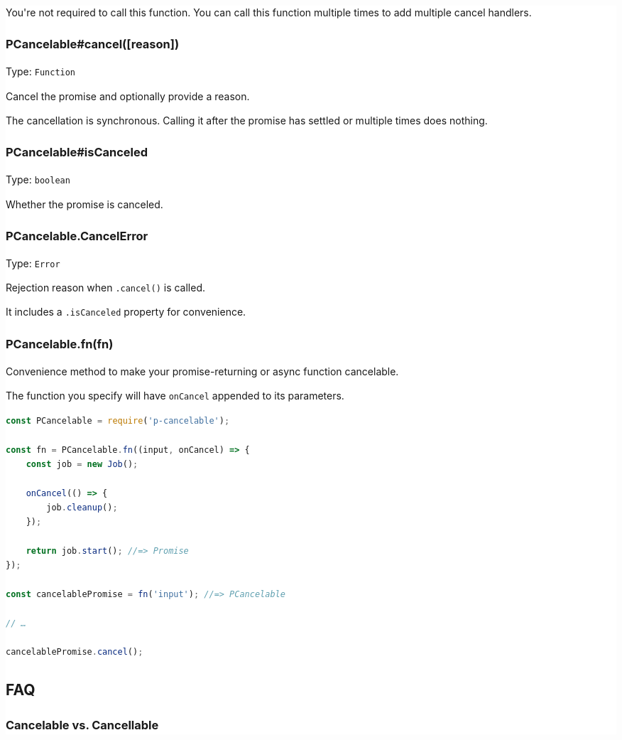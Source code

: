 You're not required to call this function. You can call this function multiple times to add multiple cancel handlers.

### PCancelable#cancel([reason])

Type: `Function`

Cancel the promise and optionally provide a reason.

The cancellation is synchronous. Calling it after the promise has settled or multiple times does nothing.

### PCancelable#isCanceled

Type: `boolean`

Whether the promise is canceled.

### PCancelable.CancelError

Type: `Error`

Rejection reason when `.cancel()` is called.

It includes a `.isCanceled` property for convenience.

### PCancelable.fn(fn)

Convenience method to make your promise-returning or async function cancelable.

The function you specify will have `onCancel` appended to its parameters.

```js
const PCancelable = require('p-cancelable');

const fn = PCancelable.fn((input, onCancel) => {
	const job = new Job();

	onCancel(() => {
		job.cleanup();
	});

	return job.start(); //=> Promise
});

const cancelablePromise = fn('input'); //=> PCancelable

// …

cancelablePromise.cancel();
```


## FAQ

### Cancelable vs. Cancellable
